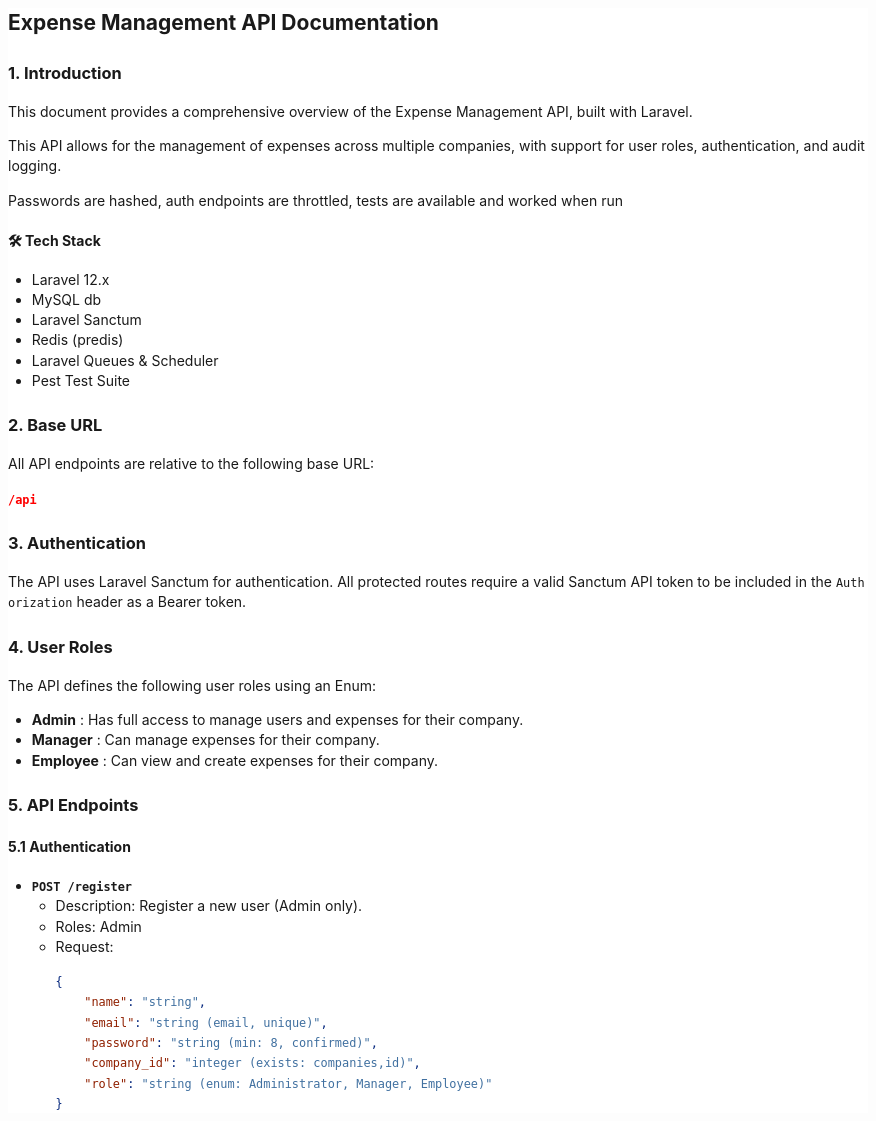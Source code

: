 ## Expense Management API Documentation

### 1. Introduction

This document provides a comprehensive overview of the Expense Management API, built with Laravel.

This API allows for the management of expenses across multiple companies, with support for user roles, authentication, and audit logging.

Passwords are hashed, auth endpoints are throttled, tests are available and worked when run

#### 🛠️ Tech Stack

- Laravel 12.x
- MySQL db
- Laravel Sanctum
- Redis (predis)
- Laravel Queues & Scheduler
- Pest Test Suite

### 2. Base URL

All API endpoints are relative to the following base URL:

```json
/api

```

### 3. Authentication

The API uses Laravel Sanctum for authentication. All protected routes require a valid Sanctum API token to be included in the `Authorization` header as a Bearer token.

### 4. User Roles

The API defines the following user roles using an Enum:

* **Admin** : Has full access to manage users and expenses for their company.
* **Manager** : Can manage expenses for their company.
* **Employee** : Can view and create expenses for their company.

### 5. API Endpoints

#### 5.1 Authentication

* **`POST /register`**
  * Description: Register a new user (Admin only).
  * Roles: Admin
  * Request:
    ```json
    {
        "name": "string",
        "email": "string (email, unique)",
        "password": "string (min: 8, confirmed)",
        "company_id": "integer (exists: companies,id)",
        "role": "string (enum: Administrator, Manager, Employee)"
    }
